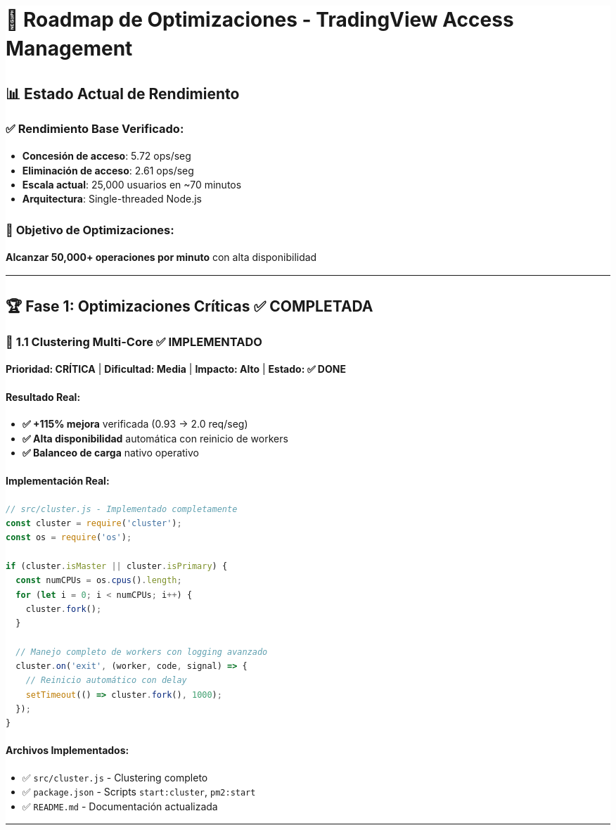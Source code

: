 # 🚀 Roadmap de Optimizaciones - TradingView Access Management

## 📊 Estado Actual de Rendimiento

### ✅ **Rendimiento Base Verificado:**
- **Concesión de acceso**: 5.72 ops/seg
- **Eliminación de acceso**: 2.61 ops/seg
- **Escala actual**: 25,000 usuarios en ~70 minutos
- **Arquitectura**: Single-threaded Node.js

### 🎯 **Objetivo de Optimizaciones:**
**Alcanzar 50,000+ operaciones por minuto** con alta disponibilidad

---

## 🏆 Fase 1: Optimizaciones Críticas ✅ COMPLETADA

### 🚀 **1.1 Clustering Multi-Core** ✅ IMPLEMENTADO
**Prioridad: CRÍTICA** | **Dificultad: Media** | **Impacto: Alto** | **Estado: ✅ DONE**

#### **Resultado Real:**
- **✅ +115% mejora** verificada (0.93 → 2.0 req/seg)
- **✅ Alta disponibilidad** automática con reinicio de workers
- **✅ Balanceo de carga** nativo operativo

#### **Implementación Real:**
```javascript
// src/cluster.js - Implementado completamente
const cluster = require('cluster');
const os = require('os');

if (cluster.isMaster || cluster.isPrimary) {
  const numCPUs = os.cpus().length;
  for (let i = 0; i < numCPUs; i++) {
    cluster.fork();
  }

  // Manejo completo de workers con logging avanzado
  cluster.on('exit', (worker, code, signal) => {
    // Reinicio automático con delay
    setTimeout(() => cluster.fork(), 1000);
  });
}
```

#### **Archivos Implementados:**
- ✅ `src/cluster.js` - Clustering completo
- ✅ `package.json` - Scripts `start:cluster`, `pm2:start`
- ✅ `README.md` - Documentación actualizada

---